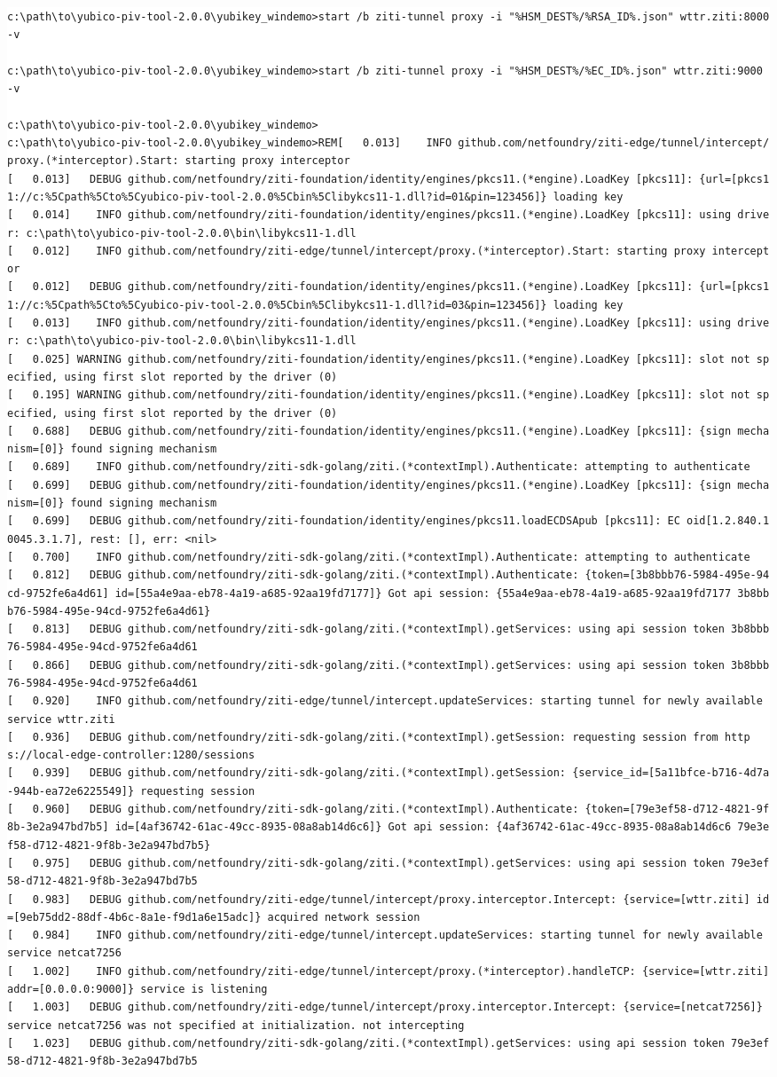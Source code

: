     c:\path\to\yubico-piv-tool-2.0.0\yubikey_windemo>start /b ziti-tunnel proxy -i "%HSM_DEST%/%RSA_ID%.json" wttr.ziti:8000 -v

    c:\path\to\yubico-piv-tool-2.0.0\yubikey_windemo>start /b ziti-tunnel proxy -i "%HSM_DEST%/%EC_ID%.json" wttr.ziti:9000 -v

    c:\path\to\yubico-piv-tool-2.0.0\yubikey_windemo>
    c:\path\to\yubico-piv-tool-2.0.0\yubikey_windemo>REM[   0.013]    INFO github.com/netfoundry/ziti-edge/tunnel/intercept/proxy.(*interceptor).Start: starting proxy interceptor
    [   0.013]   DEBUG github.com/netfoundry/ziti-foundation/identity/engines/pkcs11.(*engine).LoadKey [pkcs11]: {url=[pkcs11://c:%5Cpath%5Cto%5Cyubico-piv-tool-2.0.0%5Cbin%5Clibykcs11-1.dll?id=01&pin=123456]} loading key
    [   0.014]    INFO github.com/netfoundry/ziti-foundation/identity/engines/pkcs11.(*engine).LoadKey [pkcs11]: using driver: c:\path\to\yubico-piv-tool-2.0.0\bin\libykcs11-1.dll
    [   0.012]    INFO github.com/netfoundry/ziti-edge/tunnel/intercept/proxy.(*interceptor).Start: starting proxy interceptor
    [   0.012]   DEBUG github.com/netfoundry/ziti-foundation/identity/engines/pkcs11.(*engine).LoadKey [pkcs11]: {url=[pkcs11://c:%5Cpath%5Cto%5Cyubico-piv-tool-2.0.0%5Cbin%5Clibykcs11-1.dll?id=03&pin=123456]} loading key
    [   0.013]    INFO github.com/netfoundry/ziti-foundation/identity/engines/pkcs11.(*engine).LoadKey [pkcs11]: using driver: c:\path\to\yubico-piv-tool-2.0.0\bin\libykcs11-1.dll
    [   0.025] WARNING github.com/netfoundry/ziti-foundation/identity/engines/pkcs11.(*engine).LoadKey [pkcs11]: slot not specified, using first slot reported by the driver (0)
    [   0.195] WARNING github.com/netfoundry/ziti-foundation/identity/engines/pkcs11.(*engine).LoadKey [pkcs11]: slot not specified, using first slot reported by the driver (0)
    [   0.688]   DEBUG github.com/netfoundry/ziti-foundation/identity/engines/pkcs11.(*engine).LoadKey [pkcs11]: {sign mechanism=[0]} found signing mechanism
    [   0.689]    INFO github.com/netfoundry/ziti-sdk-golang/ziti.(*contextImpl).Authenticate: attempting to authenticate
    [   0.699]   DEBUG github.com/netfoundry/ziti-foundation/identity/engines/pkcs11.(*engine).LoadKey [pkcs11]: {sign mechanism=[0]} found signing mechanism
    [   0.699]   DEBUG github.com/netfoundry/ziti-foundation/identity/engines/pkcs11.loadECDSApub [pkcs11]: EC oid[1.2.840.10045.3.1.7], rest: [], err: <nil>
    [   0.700]    INFO github.com/netfoundry/ziti-sdk-golang/ziti.(*contextImpl).Authenticate: attempting to authenticate
    [   0.812]   DEBUG github.com/netfoundry/ziti-sdk-golang/ziti.(*contextImpl).Authenticate: {token=[3b8bbb76-5984-495e-94cd-9752fe6a4d61] id=[55a4e9aa-eb78-4a19-a685-92aa19fd7177]} Got api session: {55a4e9aa-eb78-4a19-a685-92aa19fd7177 3b8bbb76-5984-495e-94cd-9752fe6a4d61}
    [   0.813]   DEBUG github.com/netfoundry/ziti-sdk-golang/ziti.(*contextImpl).getServices: using api session token 3b8bbb76-5984-495e-94cd-9752fe6a4d61
    [   0.866]   DEBUG github.com/netfoundry/ziti-sdk-golang/ziti.(*contextImpl).getServices: using api session token 3b8bbb76-5984-495e-94cd-9752fe6a4d61
    [   0.920]    INFO github.com/netfoundry/ziti-edge/tunnel/intercept.updateServices: starting tunnel for newly available service wttr.ziti
    [   0.936]   DEBUG github.com/netfoundry/ziti-sdk-golang/ziti.(*contextImpl).getSession: requesting session from https://local-edge-controller:1280/sessions
    [   0.939]   DEBUG github.com/netfoundry/ziti-sdk-golang/ziti.(*contextImpl).getSession: {service_id=[5a11bfce-b716-4d7a-944b-ea72e6225549]} requesting session
    [   0.960]   DEBUG github.com/netfoundry/ziti-sdk-golang/ziti.(*contextImpl).Authenticate: {token=[79e3ef58-d712-4821-9f8b-3e2a947bd7b5] id=[4af36742-61ac-49cc-8935-08a8ab14d6c6]} Got api session: {4af36742-61ac-49cc-8935-08a8ab14d6c6 79e3ef58-d712-4821-9f8b-3e2a947bd7b5}
    [   0.975]   DEBUG github.com/netfoundry/ziti-sdk-golang/ziti.(*contextImpl).getServices: using api session token 79e3ef58-d712-4821-9f8b-3e2a947bd7b5
    [   0.983]   DEBUG github.com/netfoundry/ziti-edge/tunnel/intercept/proxy.interceptor.Intercept: {service=[wttr.ziti] id=[9eb75dd2-88df-4b6c-8a1e-f9d1a6e15adc]} acquired network session
    [   0.984]    INFO github.com/netfoundry/ziti-edge/tunnel/intercept.updateServices: starting tunnel for newly available service netcat7256
    [   1.002]    INFO github.com/netfoundry/ziti-edge/tunnel/intercept/proxy.(*interceptor).handleTCP: {service=[wttr.ziti] addr=[0.0.0.0:9000]} service is listening
    [   1.003]   DEBUG github.com/netfoundry/ziti-edge/tunnel/intercept/proxy.interceptor.Intercept: {service=[netcat7256]} service netcat7256 was not specified at initialization. not intercepting
    [   1.023]   DEBUG github.com/netfoundry/ziti-sdk-golang/ziti.(*contextImpl).getServices: using api session token 79e3ef58-d712-4821-9f8b-3e2a947bd7b5